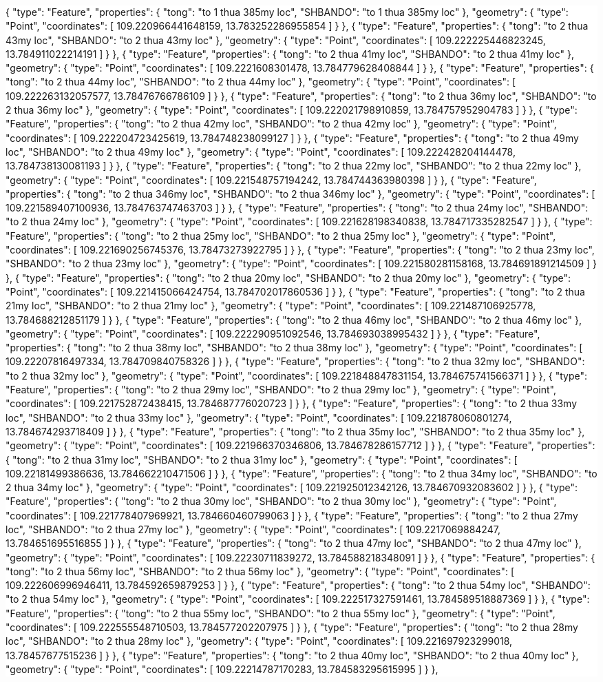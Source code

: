 { "type": "Feature", "properties": { "tong": "to 1 thua 385my loc", "SHBANDO": "to 1 thua 385my loc" }, "geometry": { "type": "Point", "coordinates": [ 109.220966441648159, 13.783252286955854 ] } },
{ "type": "Feature", "properties": { "tong": "to 2 thua 43my loc", "SHBANDO": "to 2 thua 43my loc" }, "geometry": { "type": "Point", "coordinates": [ 109.222225446823245, 13.784911022214191 ] } },
{ "type": "Feature", "properties": { "tong": "to 2 thua 41my loc", "SHBANDO": "to 2 thua 41my loc" }, "geometry": { "type": "Point", "coordinates": [ 109.2221608301478, 13.784779628408844 ] } },
{ "type": "Feature", "properties": { "tong": "to 2 thua 44my loc", "SHBANDO": "to 2 thua 44my loc" }, "geometry": { "type": "Point", "coordinates": [ 109.222263132057577, 13.78476766786109 ] } },
{ "type": "Feature", "properties": { "tong": "to 2 thua 36my loc", "SHBANDO": "to 2 thua 36my loc" }, "geometry": { "type": "Point", "coordinates": [ 109.222021798910859, 13.784757952904783 ] } },
{ "type": "Feature", "properties": { "tong": "to 2 thua 42my loc", "SHBANDO": "to 2 thua 42my loc" }, "geometry": { "type": "Point", "coordinates": [ 109.222204723425619, 13.784748238099127 ] } },
{ "type": "Feature", "properties": { "tong": "to 2 thua 49my loc", "SHBANDO": "to 2 thua 49my loc" }, "geometry": { "type": "Point", "coordinates": [ 109.222428204144478, 13.784738130081193 ] } },
{ "type": "Feature", "properties": { "tong": "to 2 thua 22my loc", "SHBANDO": "to 2 thua 22my loc" }, "geometry": { "type": "Point", "coordinates": [ 109.221548757194242, 13.784744363980398 ] } },
{ "type": "Feature", "properties": { "tong": "to 2 thua 346my loc", "SHBANDO": "to 2 thua 346my loc" }, "geometry": { "type": "Point", "coordinates": [ 109.221589407100936, 13.784763747463703 ] } },
{ "type": "Feature", "properties": { "tong": "to 2 thua 24my loc", "SHBANDO": "to 2 thua 24my loc" }, "geometry": { "type": "Point", "coordinates": [ 109.221628198340838, 13.784717335282547 ] } },
{ "type": "Feature", "properties": { "tong": "to 2 thua 25my loc", "SHBANDO": "to 2 thua 25my loc" }, "geometry": { "type": "Point", "coordinates": [ 109.221690256745376, 13.78473273922795 ] } },
{ "type": "Feature", "properties": { "tong": "to 2 thua 23my loc", "SHBANDO": "to 2 thua 23my loc" }, "geometry": { "type": "Point", "coordinates": [ 109.221580281158168, 13.784691891214509 ] } },
{ "type": "Feature", "properties": { "tong": "to 2 thua 20my loc", "SHBANDO": "to 2 thua 20my loc" }, "geometry": { "type": "Point", "coordinates": [ 109.221415066424754, 13.784702017860536 ] } },
{ "type": "Feature", "properties": { "tong": "to 2 thua 21my loc", "SHBANDO": "to 2 thua 21my loc" }, "geometry": { "type": "Point", "coordinates": [ 109.221487106925778, 13.784688212851179 ] } },
{ "type": "Feature", "properties": { "tong": "to 2 thua 46my loc", "SHBANDO": "to 2 thua 46my loc" }, "geometry": { "type": "Point", "coordinates": [ 109.222290951092546, 13.784693038995432 ] } },
{ "type": "Feature", "properties": { "tong": "to 2 thua 38my loc", "SHBANDO": "to 2 thua 38my loc" }, "geometry": { "type": "Point", "coordinates": [ 109.22207816497334, 13.784709840758326 ] } },
{ "type": "Feature", "properties": { "tong": "to 2 thua 32my loc", "SHBANDO": "to 2 thua 32my loc" }, "geometry": { "type": "Point", "coordinates": [ 109.221848847831154, 13.784675741566371 ] } },
{ "type": "Feature", "properties": { "tong": "to 2 thua 29my loc", "SHBANDO": "to 2 thua 29my loc" }, "geometry": { "type": "Point", "coordinates": [ 109.221752872438415, 13.784687776020723 ] } },
{ "type": "Feature", "properties": { "tong": "to 2 thua 33my loc", "SHBANDO": "to 2 thua 33my loc" }, "geometry": { "type": "Point", "coordinates": [ 109.221878060801274, 13.784674293718409 ] } },
{ "type": "Feature", "properties": { "tong": "to 2 thua 35my loc", "SHBANDO": "to 2 thua 35my loc" }, "geometry": { "type": "Point", "coordinates": [ 109.221966370346806, 13.784678286157712 ] } },
{ "type": "Feature", "properties": { "tong": "to 2 thua 31my loc", "SHBANDO": "to 2 thua 31my loc" }, "geometry": { "type": "Point", "coordinates": [ 109.22181499386636, 13.784662210471506 ] } },
{ "type": "Feature", "properties": { "tong": "to 2 thua 34my loc", "SHBANDO": "to 2 thua 34my loc" }, "geometry": { "type": "Point", "coordinates": [ 109.221925012342126, 13.784670932083602 ] } },
{ "type": "Feature", "properties": { "tong": "to 2 thua 30my loc", "SHBANDO": "to 2 thua 30my loc" }, "geometry": { "type": "Point", "coordinates": [ 109.221778407969921, 13.784660460799063 ] } },
{ "type": "Feature", "properties": { "tong": "to 2 thua 27my loc", "SHBANDO": "to 2 thua 27my loc" }, "geometry": { "type": "Point", "coordinates": [ 109.2217069884247, 13.784651695516855 ] } },
{ "type": "Feature", "properties": { "tong": "to 2 thua 47my loc", "SHBANDO": "to 2 thua 47my loc" }, "geometry": { "type": "Point", "coordinates": [ 109.22230711839272, 13.784588218348091 ] } },
{ "type": "Feature", "properties": { "tong": "to 2 thua 56my loc", "SHBANDO": "to 2 thua 56my loc" }, "geometry": { "type": "Point", "coordinates": [ 109.222606996946411, 13.784592659879253 ] } },
{ "type": "Feature", "properties": { "tong": "to 2 thua 54my loc", "SHBANDO": "to 2 thua 54my loc" }, "geometry": { "type": "Point", "coordinates": [ 109.222517327591461, 13.784589518887369 ] } },
{ "type": "Feature", "properties": { "tong": "to 2 thua 55my loc", "SHBANDO": "to 2 thua 55my loc" }, "geometry": { "type": "Point", "coordinates": [ 109.222555548710503, 13.784577202207975 ] } },
{ "type": "Feature", "properties": { "tong": "to 2 thua 28my loc", "SHBANDO": "to 2 thua 28my loc" }, "geometry": { "type": "Point", "coordinates": [ 109.221697923299018, 13.78457677515236 ] } },
{ "type": "Feature", "properties": { "tong": "to 2 thua 40my loc", "SHBANDO": "to 2 thua 40my loc" }, "geometry": { "type": "Point", "coordinates": [ 109.22214787170283, 13.784583295615995 ] } },